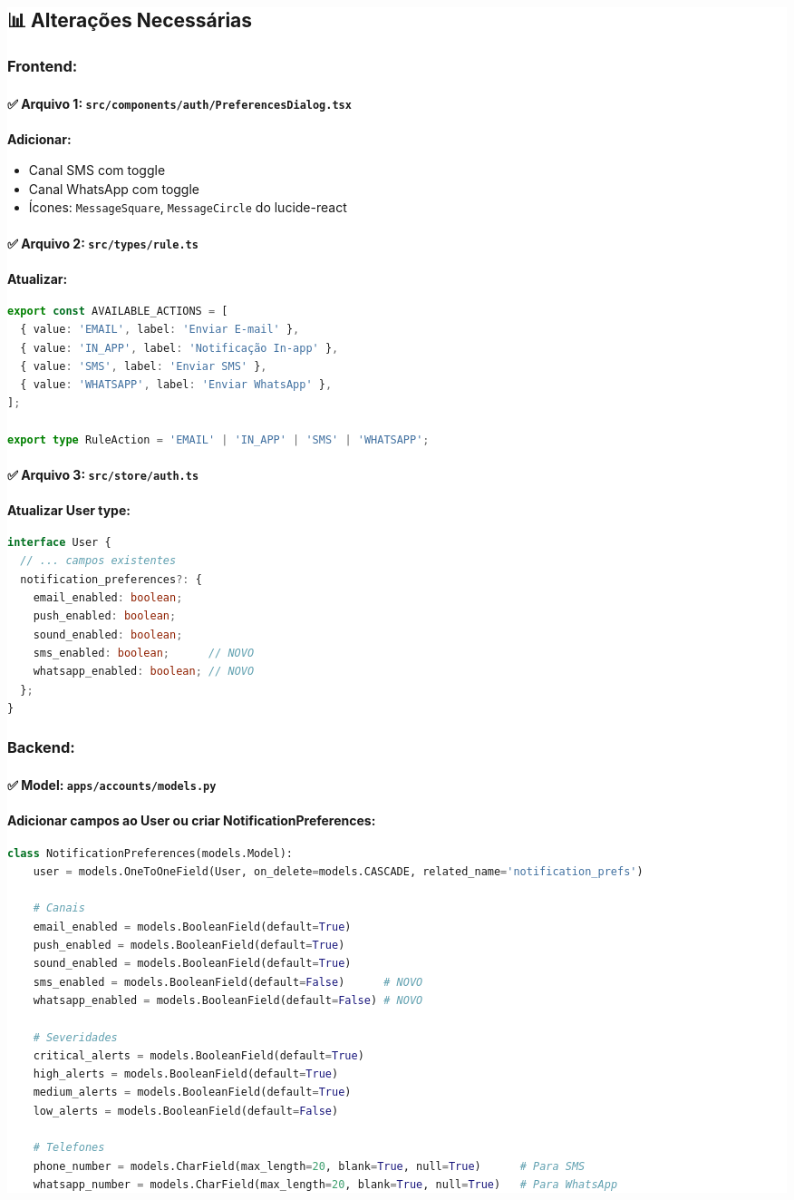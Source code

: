 
## 📊 Alterações Necessárias

### Frontend:

#### ✅ Arquivo 1: `src/components/auth/PreferencesDialog.tsx`
**Adicionar:**
- Canal SMS com toggle
- Canal WhatsApp com toggle
- Ícones: `MessageSquare`, `MessageCircle` do lucide-react

#### ✅ Arquivo 2: `src/types/rule.ts`
**Atualizar:**
```typescript
export const AVAILABLE_ACTIONS = [
  { value: 'EMAIL', label: 'Enviar E-mail' },
  { value: 'IN_APP', label: 'Notificação In-app' },
  { value: 'SMS', label: 'Enviar SMS' },
  { value: 'WHATSAPP', label: 'Enviar WhatsApp' },
];

export type RuleAction = 'EMAIL' | 'IN_APP' | 'SMS' | 'WHATSAPP';
```

#### ✅ Arquivo 3: `src/store/auth.ts`
**Atualizar User type:**
```typescript
interface User {
  // ... campos existentes
  notification_preferences?: {
    email_enabled: boolean;
    push_enabled: boolean;
    sound_enabled: boolean;
    sms_enabled: boolean;      // NOVO
    whatsapp_enabled: boolean; // NOVO
  };
}
```

### Backend:

#### ✅ Model: `apps/accounts/models.py`
**Adicionar campos ao User ou criar NotificationPreferences:**
```python
class NotificationPreferences(models.Model):
    user = models.OneToOneField(User, on_delete=models.CASCADE, related_name='notification_prefs')
    
    # Canais
    email_enabled = models.BooleanField(default=True)
    push_enabled = models.BooleanField(default=True)
    sound_enabled = models.BooleanField(default=True)
    sms_enabled = models.BooleanField(default=False)      # NOVO
    whatsapp_enabled = models.BooleanField(default=False) # NOVO
    
    # Severidades
    critical_alerts = models.BooleanField(default=True)
    high_alerts = models.BooleanField(default=True)
    medium_alerts = models.BooleanField(default=True)
    low_alerts = models.BooleanField(default=False)
    
    # Telefones
    phone_number = models.CharField(max_length=20, blank=True, null=True)      # Para SMS
    whatsapp_number = models.CharField(max_length=20, blank=True, null=True)   # Para WhatsApp
```